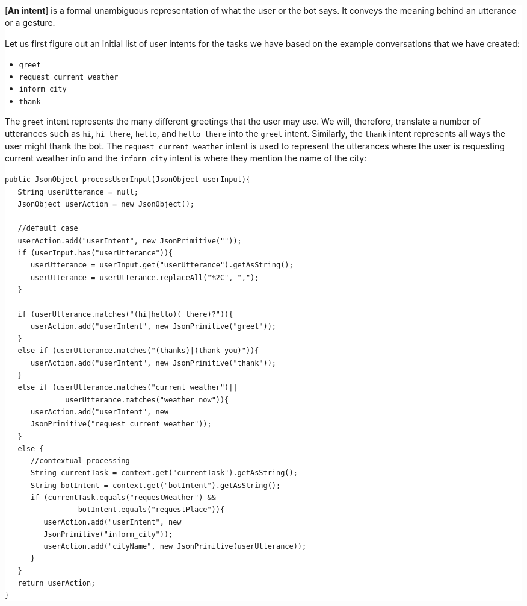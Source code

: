 [**An intent**] is a formal unambiguous representation of what
the user or the bot says. It conveys the meaning behind an utterance or
a gesture.

Let us first figure out an initial list of user intents for the tasks we
have based on the example conversations that we have created:


-   `greet`
-   `request_current_weather`
-   `inform_city`
-   `thank`


The `greet` intent represents the many different greetings
that the user may use. We will, therefore, translate a number of
utterances such as `hi`, `hi there`,
`hello`, and `hello there` into
the `greet` intent. Similarly, the `thank`
intent represents all ways the user might thank the bot.
The `request_current_weather` intent is used to represent the
utterances where the user is requesting current weather info and
the `inform_city` intent is where they mention the name of the
city:




``` 
public JsonObject processUserInput(JsonObject userInput){ 
   String userUtterance = null; 
   JsonObject userAction = new JsonObject(); 

   //default case 
   userAction.add("userIntent", new JsonPrimitive("")); 
   if (userInput.has("userUtterance")){ 
      userUtterance = userInput.get("userUtterance").getAsString(); 
      userUtterance = userUtterance.replaceAll("%2C", ","); 
   } 

   if (userUtterance.matches("(hi|hello)( there)?")){ 
      userAction.add("userIntent", new JsonPrimitive("greet")); 
   } 
   else if (userUtterance.matches("(thanks)|(thank you)")){
      userAction.add("userIntent", new JsonPrimitive("thank")); 
   } 
   else if (userUtterance.matches("current weather")||
              userUtterance.matches("weather now")){ 
      userAction.add("userIntent", new  
      JsonPrimitive("request_current_weather")); 
   } 
   else { 
      //contextual processing
      String currentTask = context.get("currentTask").getAsString(); 
      String botIntent = context.get("botIntent").getAsString(); 
      if (currentTask.equals("requestWeather") &&  
                 botIntent.equals("requestPlace")){ 
         userAction.add("userIntent", new 
         JsonPrimitive("inform_city"));
         userAction.add("cityName", new JsonPrimitive(userUtterance)); 
      } 
   } 
   return userAction; 
}
```
